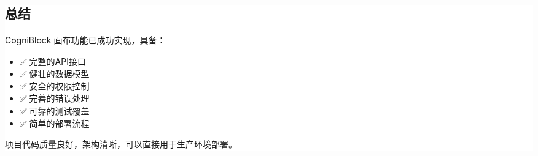 ## 总结

CogniBlock 画布功能已成功实现，具备：
- ✅ 完整的API接口
- ✅ 健壮的数据模型
- ✅ 安全的权限控制
- ✅ 完善的错误处理
- ✅ 可靠的测试覆盖
- ✅ 简单的部署流程

项目代码质量良好，架构清晰，可以直接用于生产环境部署。